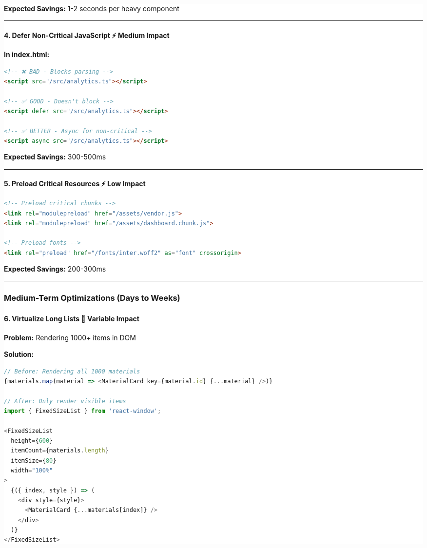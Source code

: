 **Expected Savings:** 1-2 seconds per heavy component

---

#### 4. Defer Non-Critical JavaScript ⚡ **Medium Impact**

**In index.html:**
```html
<!-- ❌ BAD - Blocks parsing -->
<script src="/src/analytics.ts"></script>

<!-- ✅ GOOD - Doesn't block -->
<script defer src="/src/analytics.ts"></script>

<!-- ✅ BETTER - Async for non-critical -->
<script async src="/src/analytics.ts"></script>
```

**Expected Savings:** 300-500ms

---

#### 5. Preload Critical Resources ⚡ **Low Impact**

```html
<!-- Preload critical chunks -->
<link rel="modulepreload" href="/assets/vendor.js">
<link rel="modulepreload" href="/assets/dashboard.chunk.js">

<!-- Preload fonts -->
<link rel="preload" href="/fonts/inter.woff2" as="font" crossorigin>
```

**Expected Savings:** 200-300ms

---

### Medium-Term Optimizations (Days to Weeks)

#### 6. Virtualize Long Lists 🔄 **Variable Impact**

**Problem:** Rendering 1000+ items in DOM

**Solution:**
```typescript
// Before: Rendering all 1000 materials
{materials.map(material => <MaterialCard key={material.id} {...material} />)}

// After: Only render visible items
import { FixedSizeList } from 'react-window';

<FixedSizeList
  height={600}
  itemCount={materials.length}
  itemSize={80}
  width="100%"
>
  {({ index, style }) => (
    <div style={style}>
      <MaterialCard {...materials[index]} />
    </div>
  )}
</FixedSizeList>
```

